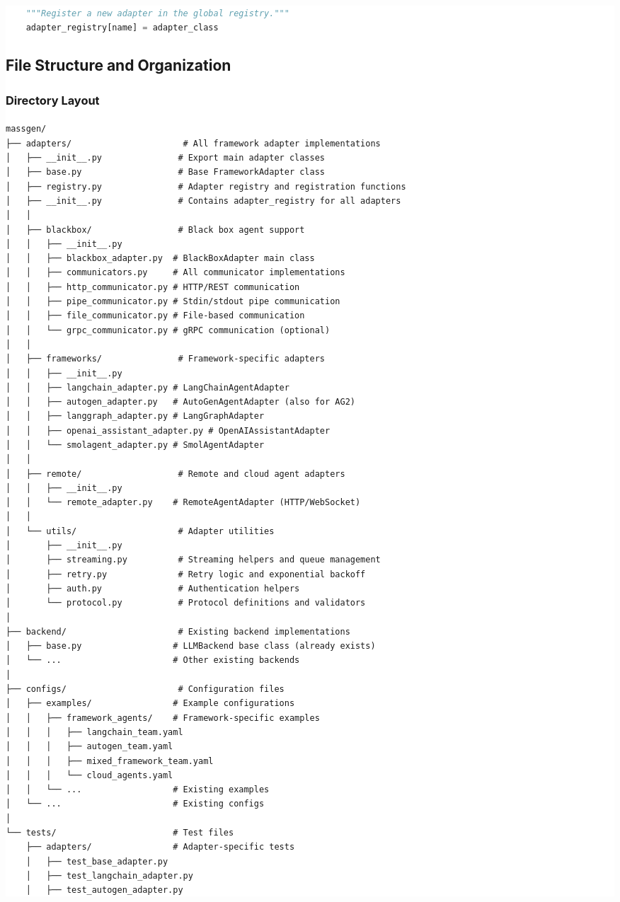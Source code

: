 ```python
    """Register a new adapter in the global registry."""
    adapter_registry[name] = adapter_class
```

## File Structure and Organization

### Directory Layout

```
massgen/
├── adapters/                      # All framework adapter implementations
│   ├── __init__.py               # Export main adapter classes
│   ├── base.py                   # Base FrameworkAdapter class
│   ├── registry.py               # Adapter registry and registration functions
│   ├── __init__.py               # Contains adapter_registry for all adapters
│   │
│   ├── blackbox/                 # Black box agent support
│   │   ├── __init__.py
│   │   ├── blackbox_adapter.py  # BlackBoxAdapter main class
│   │   ├── communicators.py     # All communicator implementations
│   │   ├── http_communicator.py # HTTP/REST communication
│   │   ├── pipe_communicator.py # Stdin/stdout pipe communication
│   │   ├── file_communicator.py # File-based communication
│   │   └── grpc_communicator.py # gRPC communication (optional)
│   │
│   ├── frameworks/               # Framework-specific adapters
│   │   ├── __init__.py
│   │   ├── langchain_adapter.py # LangChainAgentAdapter
│   │   ├── autogen_adapter.py   # AutoGenAgentAdapter (also for AG2)
│   │   ├── langgraph_adapter.py # LangGraphAdapter
│   │   ├── openai_assistant_adapter.py # OpenAIAssistantAdapter
│   │   └── smolagent_adapter.py # SmolAgentAdapter
│   │
│   ├── remote/                   # Remote and cloud agent adapters
│   │   ├── __init__.py
│   │   └── remote_adapter.py    # RemoteAgentAdapter (HTTP/WebSocket)
│   │
│   └── utils/                    # Adapter utilities
│       ├── __init__.py
│       ├── streaming.py          # Streaming helpers and queue management
│       ├── retry.py              # Retry logic and exponential backoff
│       ├── auth.py               # Authentication helpers
│       └── protocol.py           # Protocol definitions and validators
│
├── backend/                      # Existing backend implementations
│   ├── base.py                  # LLMBackend base class (already exists)
│   └── ...                      # Other existing backends
│
├── configs/                      # Configuration files
│   ├── examples/                # Example configurations
│   │   ├── framework_agents/    # Framework-specific examples
│   │   │   ├── langchain_team.yaml
│   │   │   ├── autogen_team.yaml
│   │   │   ├── mixed_framework_team.yaml
│   │   │   └── cloud_agents.yaml
│   │   └── ...                  # Existing examples
│   └── ...                      # Existing configs
│
└── tests/                       # Test files
    ├── adapters/                # Adapter-specific tests
    │   ├── test_base_adapter.py
    │   ├── test_langchain_adapter.py
    │   ├── test_autogen_adapter.py
```